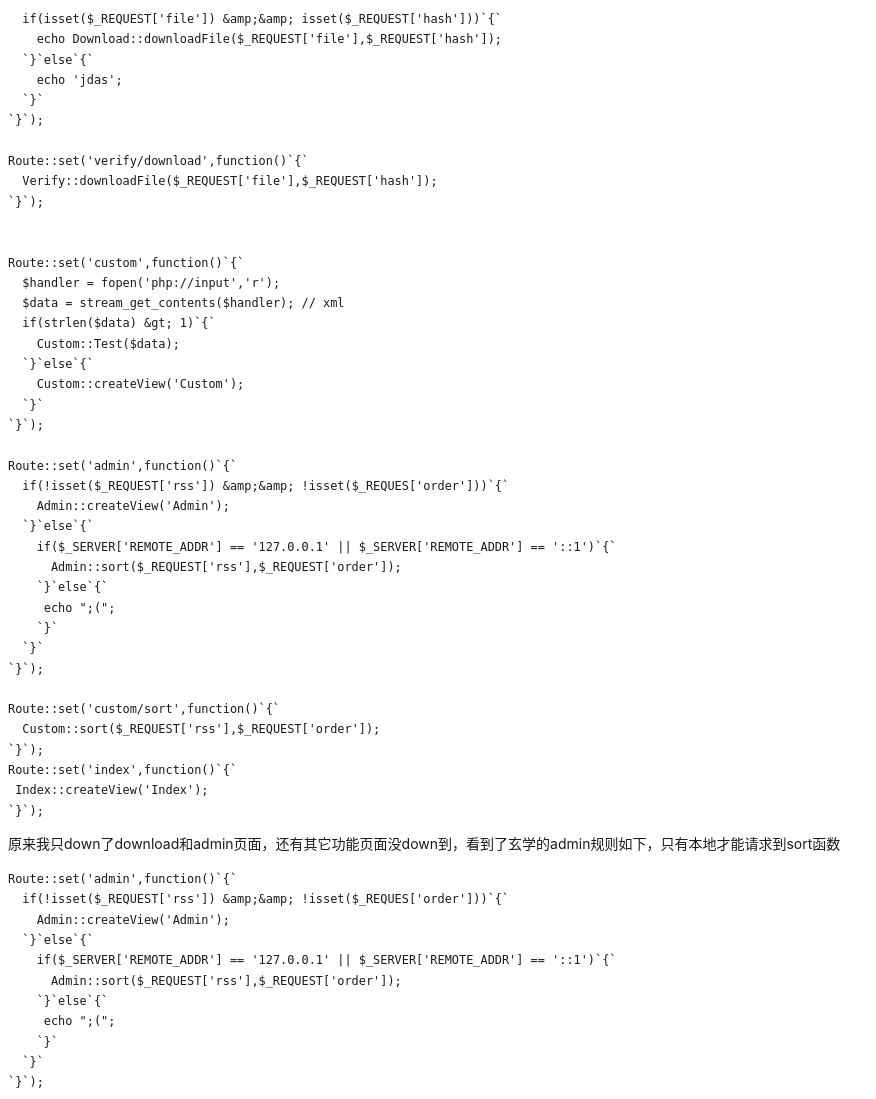 ```
  if(isset($_REQUEST['file']) &amp;&amp; isset($_REQUEST['hash']))`{`
    echo Download::downloadFile($_REQUEST['file'],$_REQUEST['hash']);
  `}`else`{`
    echo 'jdas';
  `}`
`}`);

Route::set('verify/download',function()`{`
  Verify::downloadFile($_REQUEST['file'],$_REQUEST['hash']);
`}`);


Route::set('custom',function()`{`
  $handler = fopen('php://input','r');
  $data = stream_get_contents($handler); // xml
  if(strlen($data) &gt; 1)`{`
    Custom::Test($data);
  `}`else`{`
    Custom::createView('Custom');
  `}`
`}`);

Route::set('admin',function()`{`
  if(!isset($_REQUEST['rss']) &amp;&amp; !isset($_REQUES['order']))`{`
    Admin::createView('Admin');
  `}`else`{`
    if($_SERVER['REMOTE_ADDR'] == '127.0.0.1' || $_SERVER['REMOTE_ADDR'] == '::1')`{`
      Admin::sort($_REQUEST['rss'],$_REQUEST['order']);
    `}`else`{`
     echo ";(";
    `}`
  `}`
`}`);

Route::set('custom/sort',function()`{`
  Custom::sort($_REQUEST['rss'],$_REQUEST['order']);
`}`);
Route::set('index',function()`{`
 Index::createView('Index');
`}`);

```

原来我只down了download和admin页面，还有其它功能页面没down到，看到了玄学的admin规则如下，只有本地才能请求到sort函数

```
Route::set('admin',function()`{`
  if(!isset($_REQUEST['rss']) &amp;&amp; !isset($_REQUES['order']))`{`
    Admin::createView('Admin');
  `}`else`{`
    if($_SERVER['REMOTE_ADDR'] == '127.0.0.1' || $_SERVER['REMOTE_ADDR'] == '::1')`{`
      Admin::sort($_REQUEST['rss'],$_REQUEST['order']);
    `}`else`{`
     echo ";(";
    `}`
  `}`
`}`);
```
